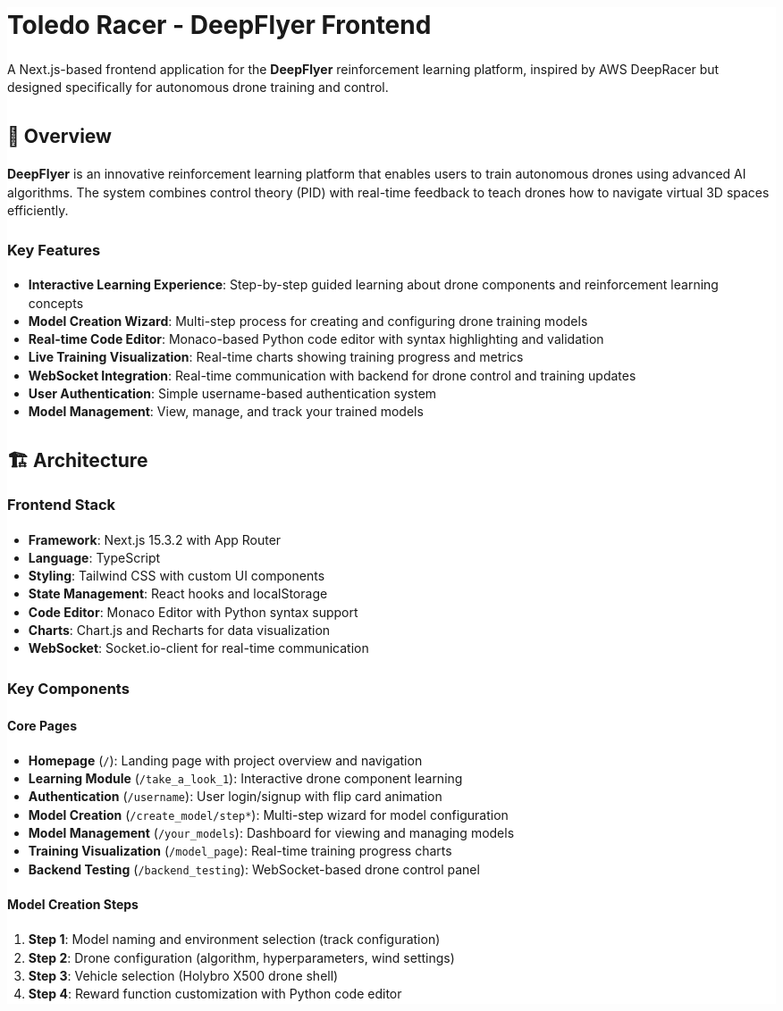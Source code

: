 # Toledo Racer - DeepFlyer Frontend

A Next.js-based frontend application for the **DeepFlyer** reinforcement learning platform, inspired by AWS DeepRacer but designed specifically for autonomous drone training and control.

## 🚁 Overview

**DeepFlyer** is an innovative reinforcement learning platform that enables users to train autonomous drones using advanced AI algorithms. The system combines control theory (PID) with real-time feedback to teach drones how to navigate virtual 3D spaces efficiently.

### Key Features

- **Interactive Learning Experience**: Step-by-step guided learning about drone components and reinforcement learning concepts
- **Model Creation Wizard**: Multi-step process for creating and configuring drone training models
- **Real-time Code Editor**: Monaco-based Python code editor with syntax highlighting and validation
- **Live Training Visualization**: Real-time charts showing training progress and metrics
- **WebSocket Integration**: Real-time communication with backend for drone control and training updates
- **User Authentication**: Simple username-based authentication system
- **Model Management**: View, manage, and track your trained models

## 🏗️ Architecture

### Frontend Stack
- **Framework**: Next.js 15.3.2 with App Router
- **Language**: TypeScript
- **Styling**: Tailwind CSS with custom UI components
- **State Management**: React hooks and localStorage
- **Code Editor**: Monaco Editor with Python syntax support
- **Charts**: Chart.js and Recharts for data visualization
- **WebSocket**: Socket.io-client for real-time communication

### Key Components

#### Core Pages
- **Homepage** (`/`): Landing page with project overview and navigation
- **Learning Module** (`/take_a_look_1`): Interactive drone component learning
- **Authentication** (`/username`): User login/signup with flip card animation
- **Model Creation** (`/create_model/step*`): Multi-step wizard for model configuration
- **Model Management** (`/your_models`): Dashboard for viewing and managing models
- **Training Visualization** (`/model_page`): Real-time training progress charts
- **Backend Testing** (`/backend_testing`): WebSocket-based drone control panel

#### Model Creation Steps
1. **Step 1**: Model naming and environment selection (track configuration)
2. **Step 2**: Drone configuration (algorithm, hyperparameters, wind settings)
3. **Step 3**: Vehicle selection (Holybro X500 drone shell)
4. **Step 4**: Reward function customization with Python code editor
